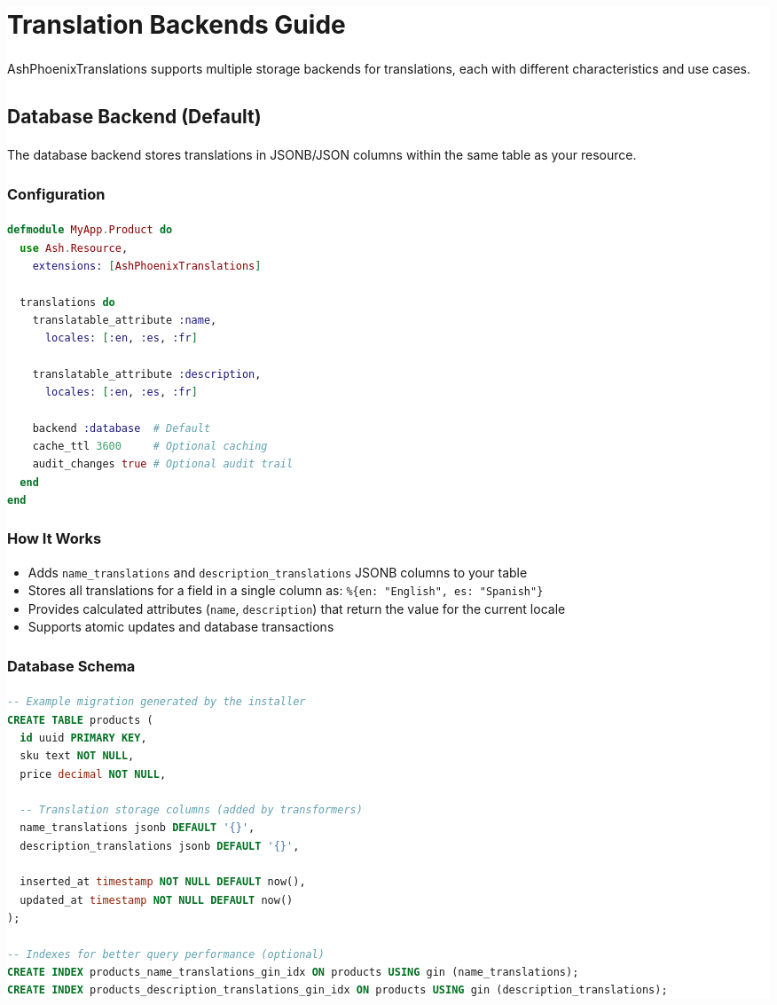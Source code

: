 # Translation Backends Guide

AshPhoenixTranslations supports multiple storage backends for translations, each with different characteristics and use cases.

## Database Backend (Default)

The database backend stores translations in JSONB/JSON columns within the same table as your resource.

### Configuration

```elixir
defmodule MyApp.Product do
  use Ash.Resource,
    extensions: [AshPhoenixTranslations]
  
  translations do
    translatable_attribute :name,
      locales: [:en, :es, :fr]
    
    translatable_attribute :description,
      locales: [:en, :es, :fr]
    
    backend :database  # Default
    cache_ttl 3600     # Optional caching
    audit_changes true # Optional audit trail
  end
end
```

### How It Works

- Adds `name_translations` and `description_translations` JSONB columns to your table
- Stores all translations for a field in a single column as: `%{en: "English", es: "Spanish"}`
- Provides calculated attributes (`name`, `description`) that return the value for the current locale
- Supports atomic updates and database transactions

### Database Schema

```sql
-- Example migration generated by the installer
CREATE TABLE products (
  id uuid PRIMARY KEY,
  sku text NOT NULL,
  price decimal NOT NULL,
  
  -- Translation storage columns (added by transformers)
  name_translations jsonb DEFAULT '{}',
  description_translations jsonb DEFAULT '{}',
  
  inserted_at timestamp NOT NULL DEFAULT now(),
  updated_at timestamp NOT NULL DEFAULT now()
);

-- Indexes for better query performance (optional)
CREATE INDEX products_name_translations_gin_idx ON products USING gin (name_translations);
CREATE INDEX products_description_translations_gin_idx ON products USING gin (description_translations);
```
